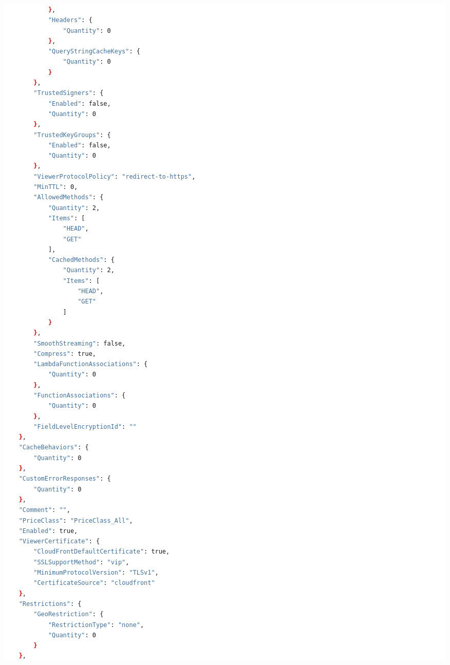 ```sh
            },
            "Headers": {
                "Quantity": 0
            },
            "QueryStringCacheKeys": {
                "Quantity": 0
            }
        },        
        "TrustedSigners": {
            "Enabled": false,
            "Quantity": 0
        },
        "TrustedKeyGroups": {
            "Enabled": false,
            "Quantity": 0
        },
        "ViewerProtocolPolicy": "redirect-to-https",
        "MinTTL": 0,
        "AllowedMethods": {
            "Quantity": 2,
            "Items": [
                "HEAD",
                "GET"
            ],
            "CachedMethods": {
                "Quantity": 2,
                "Items": [
                    "HEAD",
                    "GET"
                ]
            }
        },
        "SmoothStreaming": false,
        "Compress": true,
        "LambdaFunctionAssociations": {
            "Quantity": 0
        },
        "FunctionAssociations": {
            "Quantity": 0
        },
        "FieldLevelEncryptionId": ""
    },
    "CacheBehaviors": {
        "Quantity": 0
    },
    "CustomErrorResponses": {
        "Quantity": 0
    },
    "Comment": "",
    "PriceClass": "PriceClass_All",
    "Enabled": true,
    "ViewerCertificate": {
        "CloudFrontDefaultCertificate": true,
        "SSLSupportMethod": "vip",
        "MinimumProtocolVersion": "TLSv1",
        "CertificateSource": "cloudfront"
    },
    "Restrictions": {
        "GeoRestriction": {
            "RestrictionType": "none",
            "Quantity": 0
        }
    },
```